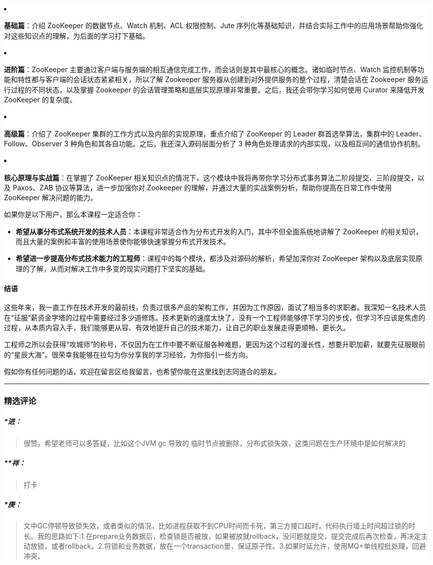 <li data-nodeid="1754">
<p data-nodeid="1755"><strong data-nodeid="1825">基础篇</strong>：介绍 ZooKeeper 的数据节点、Watch 机制、ACL 权限控制、Jute 序列化等基础知识，并结合实际工作中的应用场景帮助你强化对这些知识点的理解，为后面的学习打下基础。</p>
</li>
<li data-nodeid="1756">
<p data-nodeid="1757"><strong data-nodeid="1830">进阶篇</strong>：ZooKeeper 主要通过客户端与服务端的相互通信完成工作，而会话则是其中最核心的概念。诸如临时节点、Watch 监控机制等功能和特性都与客户端的会话状态紧紧相关，所以了解 Zookeeper 服务器从创建到对外提供服务的整个过程，清楚会话在 Zookeeper 服务运行过程的不同状态，以及掌握 Zookeeper 的会话管理策略和底层实现原理非常重要。之后，我还会带你学习如何使用 Curator 来降低开发 ZooKeeper 的复杂度。</p>
</li>
<li data-nodeid="1758">
<p data-nodeid="1759"><strong data-nodeid="1835">高级篇</strong>：介绍了 ZooKeeper 集群的工作方式以及内部的实现原理，重点介绍了 ZooKeeper 的 Leader 群首选举算法，集群中的 Leader、Follow、Observer 3 种角色和其各自功能。之后，我还深入源码层面分析了 3 种角色处理请求的内部实现，以及相互间的通信协作机制。</p>
</li>
<li data-nodeid="1760">
<p data-nodeid="1761"><strong data-nodeid="1840">核心原理与实战篇</strong>：在掌握了 ZooKeeper 相关知识点的情况下，这个模块中我将再带你学习分布式事务算法二阶段提交、三阶段提交，以及 Paxos、ZAB 协议等算法，进一步加强你对 Zookeeper 的理解，并通过大量的实战案例分析，帮助你提高在日常工作中使用 ZooKeeper 解决问题的能力。</p>
</li>
</ul>
<p data-nodeid="1762">如果你是以下用户，那么本课程一定适合你：</p>
<ul data-nodeid="1763">
<li data-nodeid="1764">
<p data-nodeid="1765"><strong data-nodeid="1846">希望从事分布式系统开发的技术人员</strong>：本课程非常适合作为分布式开发的入门，其中不但全面系统地讲解了 ZooKeeper 的相关知识，而且大量的案例和丰富的使用场景使你能够快速掌握分布式开发技术。</p>
</li>
<li data-nodeid="1766">
<p data-nodeid="1767"><strong data-nodeid="1851">希望进一步提高分布式技术能力的工程师</strong>：课程中的每个模块，都涉及对源码的解析，希望加深你对 ZooKeeper 架构以及底层实现原理的了解，从而对解决工作中多变的现实问题打下坚实的基础。</p>
</li>
</ul>
<h4 data-nodeid="1768">结语</h4>
<p data-nodeid="1769">这些年来，我一直工作在技术开发的最前线，负责过很多产品的架构工作，并因为工作原因，面试了相当多的求职者。我深知一名技术人员在“征服”薪资金字塔的过程中需要经过多少道修炼。技术更新的速度太快了，没有一个工程师能够停下学习的步伐，但学习不应该是焦虑的过程，从本质内容入手，我们能够更从容、有效地提升自己的技术能力，让自己的职业发展走得更顺畅、更长久。</p>
<p data-nodeid="1770">工程师之所以会获得“攻城师”的称号，不仅因为在工作中要不断征服各种难题，更因为这个过程的漫长性，想要升职加薪，就要先征服眼前的“星辰大海”。很荣幸我能够在拉勾为你分享我的学习经验，为你指引一些方向。</p>
<p data-nodeid="1771" class="te-preview-highlight">假如你有任何问题的话，欢迎在留言区给我留言，也希望你能在这里找到志同道合的朋友。</p>

---

### 精选评论

##### *进：
> 很赞，希望老师可以多答疑，比如这个JVM gc 导致的 临时节点被删除，分布式锁失效，这类问题在生产环境中是如何解决的

##### **祥：
> 打卡

##### *庚：
> 文中GC停顿导致锁失效，或者类似的情况，比如进程获取不到CPU时间而卡死，第三方接口超时，代码执行墙上时间超过锁的时长。我的思路如下:1.在prepare业务数据后，检查锁是否被放，如果被放就rollback，没问题就提交，提交完成后再次检查，再决定主动放锁，或者rollback。2.将锁和业务数据，放在一个transaction里，保证原子性。3.如果时延允许，使用MQ+单线程批处理，回避冲突。
